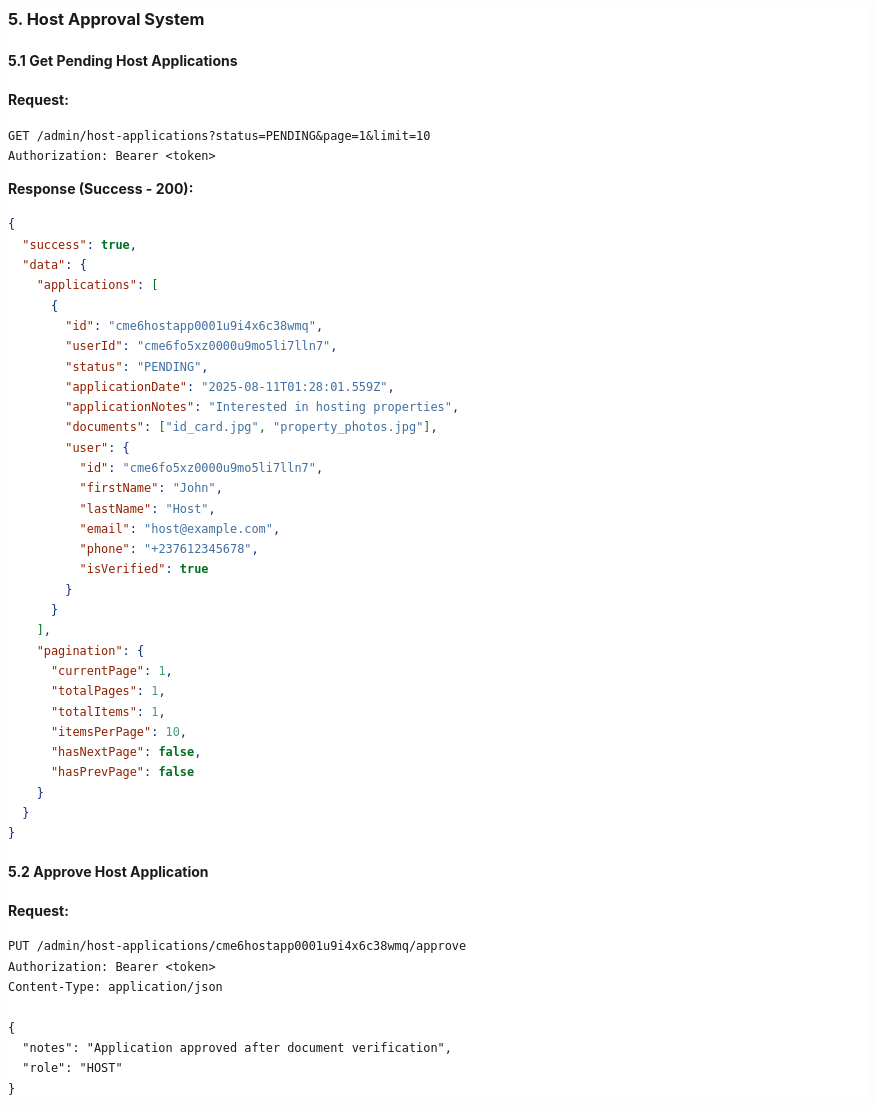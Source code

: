 ### 5. Host Approval System

#### 5.1 Get Pending Host Applications

**Request:**

```http
GET /admin/host-applications?status=PENDING&page=1&limit=10
Authorization: Bearer <token>
```

**Response (Success - 200):**

```json
{
  "success": true,
  "data": {
    "applications": [
      {
        "id": "cme6hostapp0001u9i4x6c38wmq",
        "userId": "cme6fo5xz0000u9mo5li7lln7",
        "status": "PENDING",
        "applicationDate": "2025-08-11T01:28:01.559Z",
        "applicationNotes": "Interested in hosting properties",
        "documents": ["id_card.jpg", "property_photos.jpg"],
        "user": {
          "id": "cme6fo5xz0000u9mo5li7lln7",
          "firstName": "John",
          "lastName": "Host",
          "email": "host@example.com",
          "phone": "+237612345678",
          "isVerified": true
        }
      }
    ],
    "pagination": {
      "currentPage": 1,
      "totalPages": 1,
      "totalItems": 1,
      "itemsPerPage": 10,
      "hasNextPage": false,
      "hasPrevPage": false
    }
  }
}
```

#### 5.2 Approve Host Application

**Request:**

```http
PUT /admin/host-applications/cme6hostapp0001u9i4x6c38wmq/approve
Authorization: Bearer <token>
Content-Type: application/json

{
  "notes": "Application approved after document verification",
  "role": "HOST"
}
```
